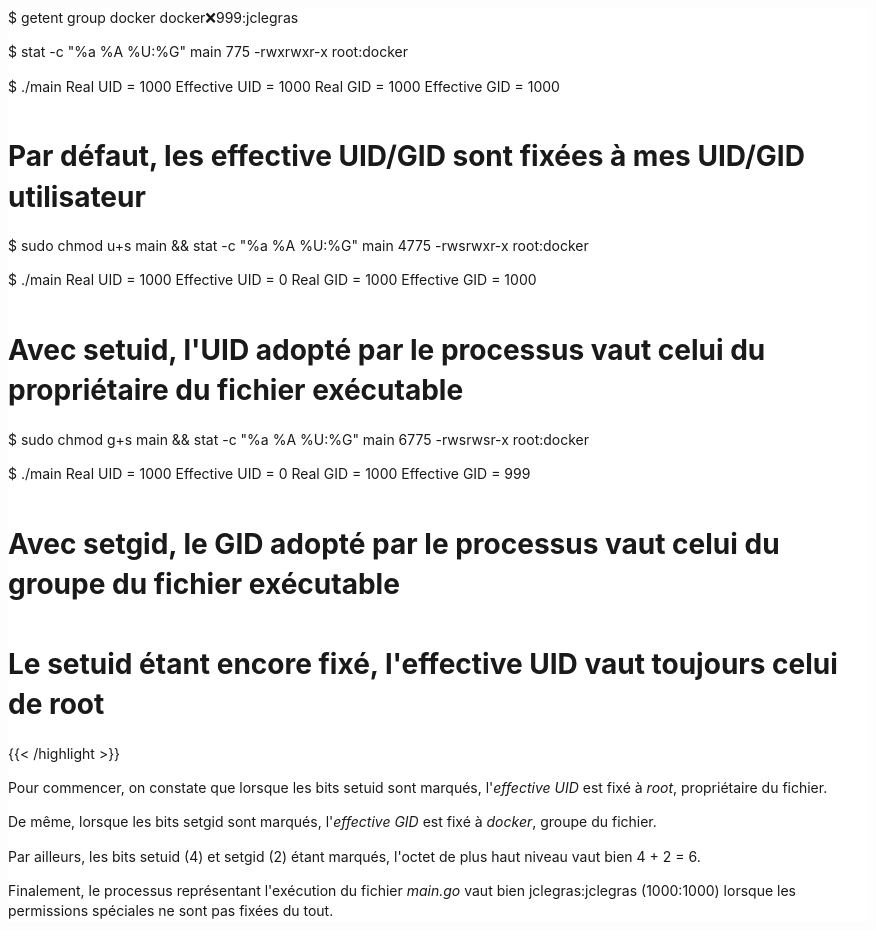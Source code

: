 $ getent group docker
docker:x:999:jclegras

$ stat -c "%a %A %U:%G" main
775 -rwxrwxr-x root:docker

$ ./main
Real UID        = 1000
Effective UID   = 1000
Real GID        = 1000
Effective GID   = 1000
# Par défaut, les effective UID/GID sont fixées à mes UID/GID utilisateur

$ sudo chmod u+s main && stat -c "%a %A %U:%G" main
4775 -rwsrwxr-x root:docker

$ ./main
Real UID        = 1000
Effective UID   = 0
Real GID        = 1000
Effective GID   = 1000
# Avec setuid, l'UID adopté par le processus vaut celui du propriétaire du fichier exécutable

$ sudo chmod g+s main && stat -c "%a %A %U:%G" main
6775 -rwsrwsr-x root:docker

$ ./main
Real UID        = 1000
Effective UID   = 0
Real GID        = 1000
Effective GID   = 999
# Avec setgid, le GID adopté par le processus vaut celui du groupe du fichier exécutable
# Le setuid étant encore fixé, l'effective UID vaut toujours celui de root

{{< /highlight >}}

Pour commencer, on constate que lorsque les bits setuid sont marqués, l'*effective UID* est fixé à *root*, propriétaire du fichier.

De même, lorsque les bits setgid sont marqués, l'*effective GID* est fixé à *docker*, groupe du fichier.

Par ailleurs, les bits setuid (4) et setgid (2) étant marqués, l'octet de plus haut niveau vaut bien 4 + 2 = 6.

Finalement, le processus représentant l'exécution du fichier *main.go* vaut bien jclegras:jclegras (1000:1000) lorsque les permissions
spéciales ne sont pas fixées du tout.
